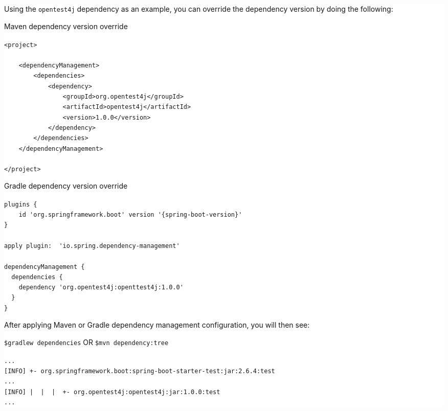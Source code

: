 
Using the `opentest4j` dependency as an example, you can override the
dependency version by doing the following:



Maven dependency version override


``` prettyprint
<project>

    <dependencyManagement>
        <dependencies>
            <dependency>
                <groupId>org.opentest4j</groupId>
                <artifactId>opentest4j</artifactId>
                <version>1.0.0</version>
            </dependency>
        </dependencies>
    </dependencyManagement>

</project>
```



Gradle dependency version override


``` prettyprint
plugins {
    id 'org.springframework.boot' version '{spring-boot-version}'
}

apply plugin:  'io.spring.dependency-management'

dependencyManagement {
  dependencies {
    dependency 'org.opentest4j:openttest4j:1.0.0'
  }
}
```


After applying Maven or Gradle dependency management configuration, you
will then see:



`$gradlew dependencies` OR `$mvn dependency:tree`


``` prettyprint
...
[INFO] +- org.springframework.boot:spring-boot-starter-test:jar:2.6.4:test
...
[INFO] |  |  |  +- org.opentest4j:opentest4j:jar:1.0.0:test
...
```
